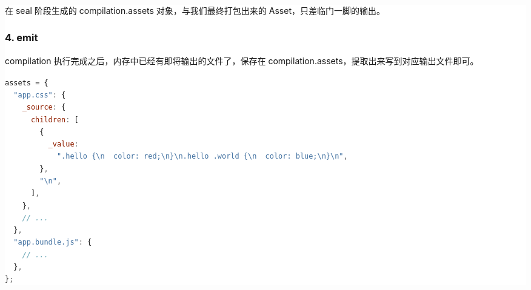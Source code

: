 在 seal 阶段生成的 compilation.assets 对象，与我们最终打包出来的 Asset，只差临门一脚的输出。

### 4. emit

compilation 执行完成之后，内存中已经有即将输出的文件了，保存在 compilation.assets，提取出来写到对应输出文件即可。

```js
assets = {
  "app.css": {
    _source: {
      children: [
        {
          _value:
            ".hello {\n  color: red;\n}\n.hello .world {\n  color: blue;\n}\n",
        },
        "\n",
      ],
    },
    // ...
  },
  "app.bundle.js": {
    // ...
  },
};
```
